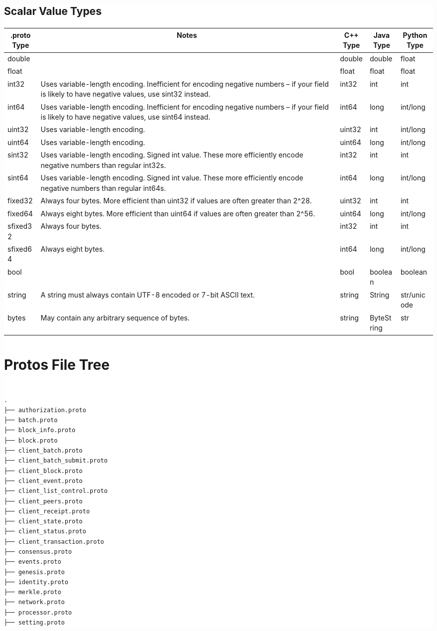 
 

 

 



## Scalar Value Types

| .proto Type | Notes | C++ Type | Java Type | Python Type |
| ----------- | ----- | -------- | --------- | ----------- |
| <a name="double" /> double |  | double | double | float |
| <a name="float" /> float |  | float | float | float |
| <a name="int32" /> int32 | Uses variable-length encoding. Inefficient for encoding negative numbers – if your field is likely to have negative values, use sint32 instead. | int32 | int | int |
| <a name="int64" /> int64 | Uses variable-length encoding. Inefficient for encoding negative numbers – if your field is likely to have negative values, use sint64 instead. | int64 | long | int/long |
| <a name="uint32" /> uint32 | Uses variable-length encoding. | uint32 | int | int/long |
| <a name="uint64" /> uint64 | Uses variable-length encoding. | uint64 | long | int/long |
| <a name="sint32" /> sint32 | Uses variable-length encoding. Signed int value. These more efficiently encode negative numbers than regular int32s. | int32 | int | int |
| <a name="sint64" /> sint64 | Uses variable-length encoding. Signed int value. These more efficiently encode negative numbers than regular int64s. | int64 | long | int/long |
| <a name="fixed32" /> fixed32 | Always four bytes. More efficient than uint32 if values are often greater than 2^28. | uint32 | int | int |
| <a name="fixed64" /> fixed64 | Always eight bytes. More efficient than uint64 if values are often greater than 2^56. | uint64 | long | int/long |
| <a name="sfixed32" /> sfixed32 | Always four bytes. | int32 | int | int |
| <a name="sfixed64" /> sfixed64 | Always eight bytes. | int64 | long | int/long |
| <a name="bool" /> bool |  | bool | boolean | boolean |
| <a name="string" /> string | A string must always contain UTF-8 encoded or 7-bit ASCII text. | string | String | str/unicode |
| <a name="bytes" /> bytes | May contain any arbitrary sequence of bytes. | string | ByteString | str |


# Protos File Tree
```

.
├── authorization.proto
├── batch.proto
├── block_info.proto
├── block.proto
├── client_batch.proto
├── client_batch_submit.proto
├── client_block.proto
├── client_event.proto
├── client_list_control.proto
├── client_peers.proto
├── client_receipt.proto
├── client_state.proto
├── client_status.proto
├── client_transaction.proto
├── consensus.proto
├── events.proto
├── genesis.proto
├── identity.proto
├── merkle.proto
├── network.proto
├── processor.proto
├── setting.proto
```